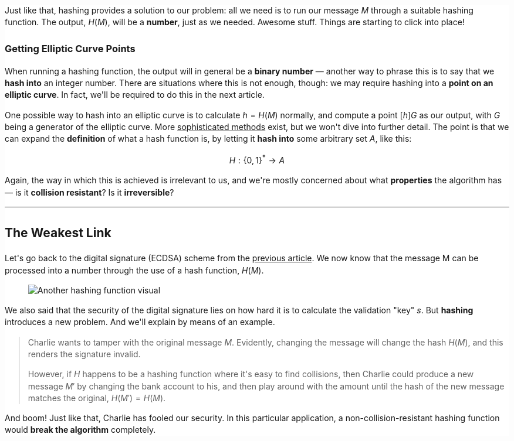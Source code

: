 Just like that, hashing provides a solution to our problem: all we need is to run our message $M$ through a suitable hashing function. The output, $H(M)$, will be a **number**, just as we needed. Awesome stuff. Things are starting to click into place!

### Getting Elliptic Curve Points

When running a hashing function, the output will in general be a **binary number** — another way to phrase this is to say that we **hash into** an integer number. There are situations where this is not enough, though: we may require hashing into a **point on an elliptic curve**. In fact, we'll be required to do this in the next article.

One possible way to hash into an elliptic curve is to calculate $h = H(M)$ normally, and compute a point $[h]G$ as our output, with $G$ being a generator of the elliptic curve. More [sophisticated methods](https://eprint.iacr.org/2009/226.pdf) exist, but we won't dive into further detail. The point is that we can expand the **definition** of what a hash function is, by letting it **hash into** some arbitrary set $A$, like this:

$$
H: \{0,1\}^* \rightarrow A
$$

Again, the way in which this is achieved is irrelevant to us, and we're mostly concerned about what **properties** the algorithm has — is it **collision resistant**? Is it **irreversible**?

---

## The Weakest Link

Let's go back to the digital signature (ECDSA) scheme from the [previous article](/en/blog/cryptography-101/encryption-and-digital-signatures/#digital-signatures). We now know that the message M can be processed into a number through the use of a hash function, $H(M)$.

<figure>
  <img
    src="/images/cryptography-101/hashing/hashing-example.webp" 
    alt="Another hashing function visual" 
    className="bg-white"
    title="[zoom]"
  />
</figure>

We also said that the security of the digital signature lies on how hard it is to calculate the validation "key" $s$. But **hashing** introduces a new problem. And we'll explain by means of an example.

> Charlie wants to tamper with the original message $M$. Evidently, changing the message will change the hash $H(M)$, and this renders the signature invalid.
>
> However, if $H$ happens to be a hashing function where it's easy to find collisions, then Charlie could produce a new message $M'$ by changing the bank account to his, and then play around with the amount until the hash of the new message matches the original, $H(M') = H(M)$.

And boom! Just like that, Charlie has fooled our security. In this particular application, a non-collision-resistant hashing function would **break the algorithm** completely.
